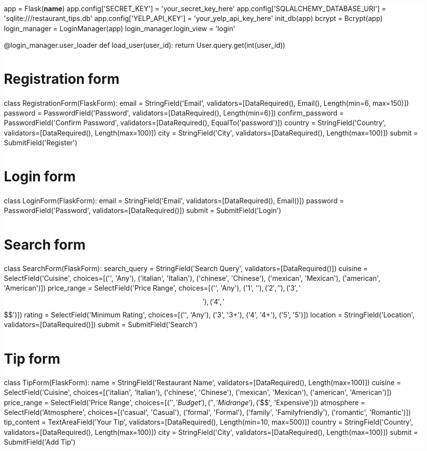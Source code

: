 app = Flask(__name__)
app.config['SECRET_KEY'] = 'your_secret_key_here'
app.config['SQLALCHEMY_DATABASE_URI'] = 'sqlite:///restaurant_tips.db'
app.config['YELP_API_KEY'] = 'your_yelp_api_key_here'
init_db(app)
bcrypt = Bcrypt(app)
login_manager = LoginManager(app)
login_manager.login_view = 'login'

@login_manager.user_loader
def load_user(user_id):
    return User.query.get(int(user_id))

# Registration form
class RegistrationForm(FlaskForm):
    email = StringField('Email', validators=[DataRequired(), Email(), Length(min=6, max=150)])
    password = PasswordField('Password', validators=[DataRequired(), Length(min=6)])
    confirm_password = PasswordField('Confirm Password', validators=[DataRequired(), EqualTo('password')])
    country = StringField('Country', validators=[DataRequired(), Length(max=100)])
    city = StringField('City', validators=[DataRequired(), Length(max=100)])
    submit = SubmitField('Register')

# Login form
class LoginForm(FlaskForm):
    email = StringField('Email', validators=[DataRequired(), Email()])
    password = PasswordField('Password', validators=[DataRequired()])
    submit = SubmitField('Login')

# Search form
class SearchForm(FlaskForm):
    search_query = StringField('Search Query', validators=[DataRequired()])
    cuisine = SelectField('Cuisine', choices=[('', 'Any'), ('italian', 'Italian'), ('chinese', 'Chinese'), ('mexican', 'Mexican'), ('american', 'American')])
    price_range = SelectField('Price Range', choices=[('', 'Any'), ('1', '$'), ('2', '$$'), ('3', '$$$'), ('4', '$$$$')])
    rating = SelectField('Minimum Rating', choices=[('', 'Any'), ('3', '3+'), ('4', '4+'), ('5', '5')])
    location = StringField('Location', validators=[DataRequired()])
    submit = SubmitField('Search')

# Tip form
class TipForm(FlaskForm):
    name = StringField('Restaurant Name', validators=[DataRequired(), Length(max=100)])
    cuisine = SelectField('Cuisine', choices=[('italian', 'Italian'), ('chinese', 'Chinese'), ('mexican', 'Mexican'), ('american', 'American')])
    price_range = SelectField('Price Range', choices=[('$', 'Budget'), ('$$', 'Midrange'), ('$$$', 'Expensive')])
    atmosphere = SelectField('Atmosphere', choices=[('casual', 'Casual'), ('formal', 'Formal'), ('family', 'Familyfriendly'), ('romantic', 'Romantic')])
    tip_content = TextAreaField('Your Tip', validators=[DataRequired(), Length(min=10, max=500)])
    country = StringField('Country', validators=[DataRequired(), Length(max=100)])
    city = StringField('City', validators=[DataRequired(), Length(max=100)])
    submit = SubmitField('Add Tip')
